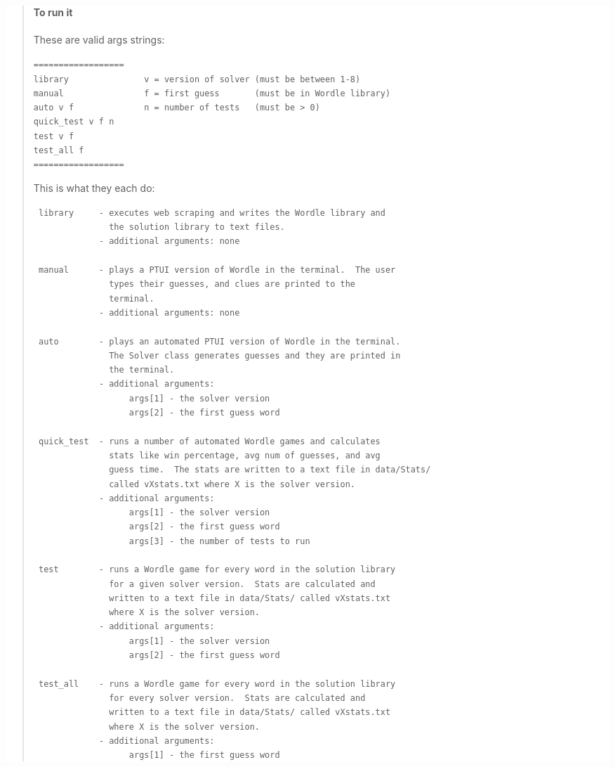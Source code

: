 > #### To run it
> 
> These are valid args strings:
>
>     ==================
>     library               v = version of solver (must be between 1-8)
>     manual                f = first guess       (must be in Wordle library)
>     auto v f              n = number of tests   (must be > 0)
>     quick_test v f n      
>     test v f           
>     test_all f         
>     ==================
>
> This is what they each do:
> 
>      library     - executes web scraping and writes the Wordle library and
>                    the solution library to text files.
>                  - additional arguments: none
>
>      manual      - plays a PTUI version of Wordle in the terminal.  The user
>                    types their guesses, and clues are printed to the
>                    terminal.
>                  - additional arguments: none
>
>      auto        - plays an automated PTUI version of Wordle in the terminal.
>                    The Solver class generates guesses and they are printed in
>                    the terminal.
>                  - additional arguments:
>                        args[1] - the solver version
>                        args[2] - the first guess word
>
>      quick_test  - runs a number of automated Wordle games and calculates
>                    stats like win percentage, avg num of guesses, and avg
>                    guess time.  The stats are written to a text file in data/Stats/
>                    called vXstats.txt where X is the solver version.
>                  - additional arguments:
>                        args[1] - the solver version
>                        args[2] - the first guess word
>                        args[3] - the number of tests to run
>
>      test        - runs a Wordle game for every word in the solution library
>                    for a given solver version.  Stats are calculated and
>                    written to a text file in data/Stats/ called vXstats.txt 
>                    where X is the solver version.
>                  - additional arguments:
>                        args[1] - the solver version
>                        args[2] - the first guess word
>
>      test_all    - runs a Wordle game for every word in the solution library
>                    for every solver version.  Stats are calculated and
>                    written to a text file in data/Stats/ called vXstats.txt 
>                    where X is the solver version.
>                  - additional arguments:
>                        args[1] - the first guess word

